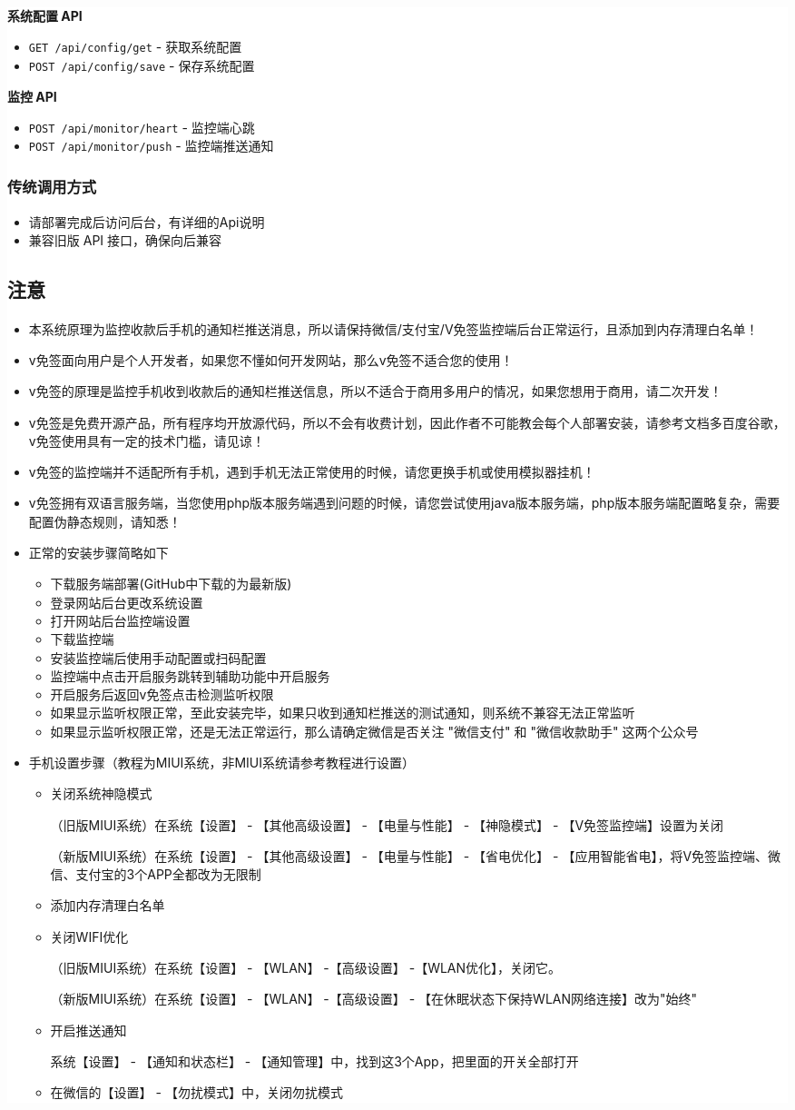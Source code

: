 **系统配置 API**
- `GET /api/config/get` - 获取系统配置
- `POST /api/config/save` - 保存系统配置

**监控 API**
- `POST /api/monitor/heart` - 监控端心跳
- `POST /api/monitor/push` - 监控端推送通知

### 传统调用方式

 + 请部署完成后访问后台，有详细的Api说明
 + 兼容旧版 API 接口，确保向后兼容
 
 
## 注意

  + 本系统原理为监控收款后手机的通知栏推送消息，所以请保持微信/支付宝/V免签监控端后台正常运行，且添加到内存清理白名单！

  + v免签面向用户是个人开发者，如果您不懂如何开发网站，那么v免签不适合您的使用！
  
  + v免签的原理是监控手机收到收款后的通知栏推送信息，所以不适合于商用多用户的情况，如果您想用于商用，请二次开发！
  
  + v免签是免费开源产品，所有程序均开放源代码，所以不会有收费计划，因此作者不可能教会每个人部署安装，请参考文档多百度谷歌，v免签使用具有一定的技术门槛，请见谅！
  
  + v免签的监控端并不适配所有手机，遇到手机无法正常使用的时候，请您更换手机或使用模拟器挂机！
  
  + v免签拥有双语言服务端，当您使用php版本服务端遇到问题的时候，请您尝试使用java版本服务端，php版本服务端配置略复杂，需要配置伪静态规则，请知悉！

  + 正常的安装步骤简略如下
    + 下载服务端部署(GitHub中下载的为最新版)
    + 登录网站后台更改系统设置
    + 打开网站后台监控端设置
    + 下载监控端
    + 安装监控端后使用手动配置或扫码配置
    + 监控端中点击开启服务跳转到辅助功能中开启服务
    + 开启服务后返回v免签点击检测监听权限
    + 如果显示监听权限正常，至此安装完毕，如果只收到通知栏推送的测试通知，则系统不兼容无法正常监听
    + 如果显示监听权限正常，还是无法正常运行，那么请确定微信是否关注 "微信支付" 和 "微信收款助手" 这两个公众号
  
  + 手机设置步骤（教程为MIUI系统，非MIUI系统请参考教程进行设置）
    + 关闭系统神隐模式
       
        （旧版MIUI系统）在系统【设置】 - 【其他高级设置】 - 【电量与性能】 - 【神隐模式】 - 【V免签监控端】设置为关闭
        
        （新版MIUI系统）在系统【设置】 - 【其他高级设置】 - 【电量与性能】 - 【省电优化】 - 【应用智能省电】，将V免签监控端、微信、支付宝的3个APP全都改为无限制
    
    + 添加内存清理白名单
    
    + 关闭WIFI优化
    
        （旧版MIUI系统）在系统【设置】 - 【WLAN】 -【高级设置】 -【WLAN优化】，关闭它。
    
        （新版MIUI系统）在系统【设置】 - 【WLAN】 -【高级设置】 - 【在休眠状态下保持WLAN网络连接】改为"始终"
   
    + 开启推送通知
    
        系统【设置】 - 【通知和状态栏】 - 【通知管理】中，找到这3个App，把里面的开关全部打开
        
    + 在微信的【设置】 - 【勿扰模式】中，关闭勿扰模式
    